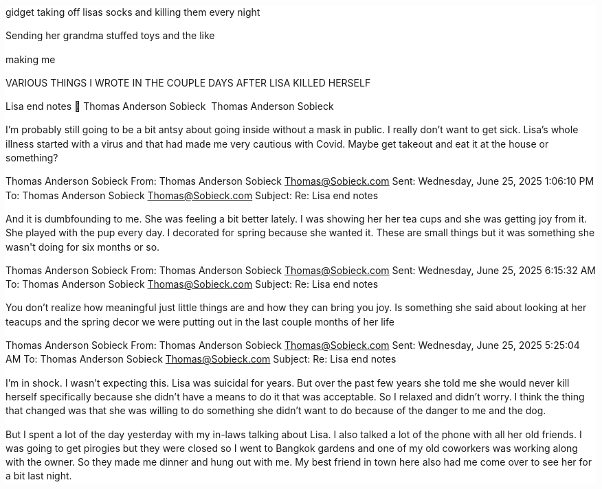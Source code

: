 gidget taking off lisas socks and killing them every night

Sending her grandma stuffed toys and the like

making me 






VARIOUS THINGS I WROTE IN THE COUPLE DAYS AFTER LISA KILLED HERSELF

Lisa end notes 

Thomas Anderson Sobieck
​
Thomas Anderson Sobieck​

I’m probably still going to be a bit antsy about going inside without a mask in public. I really don’t want to get sick. Lisa’s whole illness started with a virus and that had made me very cautious with Covid. Maybe get takeout and eat it at the house or something?





Thomas Anderson Sobieck
From: Thomas Anderson Sobieck <Thomas@Sobieck.com>
Sent: Wednesday, June 25, 2025 1:06:10 PM
To: Thomas Anderson Sobieck <Thomas@Sobieck.com>
Subject: Re: Lisa end notes
 

And it is dumbfounding to me. She was feeling a bit better lately. I was showing her her tea cups and she was getting joy from it. She played with the pup every day. I decorated for spring because she wanted it. These are small things but it was something she wasn't doing for six months or so. 


Thomas Anderson Sobieck
From: Thomas Anderson Sobieck <Thomas@Sobieck.com>
Sent: Wednesday, June 25, 2025 6:15:32 AM
To: Thomas Anderson Sobieck <Thomas@Sobieck.com>
Subject: Re: Lisa end notes
 
You don’t realize how meaningful just little things are and how they can bring you joy. Is something she said about looking at her teacups and the spring decor we were putting out in the last couple months of her life 

Thomas Anderson Sobieck
From: Thomas Anderson Sobieck <Thomas@Sobieck.com>
Sent: Wednesday, June 25, 2025 5:25:04 AM
To: Thomas Anderson Sobieck <Thomas@Sobieck.com>
Subject: Re: Lisa end notes
 
I’m in shock. I wasn’t expecting this. Lisa was suicidal for years. But over the past few years she told me she would never kill herself specifically because she didn’t have a means to do it that was acceptable. So I relaxed and didn’t worry. I think the thing that changed was that she was willing to do something she didn’t want to do because of the danger to me and the dog. 

But I spent a lot of the day yesterday with my in-laws talking about Lisa. I also talked a lot of the phone with all her old friends. I was going to get pirogies but they were closed so I went to Bangkok gardens and one of my old coworkers was working along with the owner. So they made me dinner and hung out with me. My best friend in town here also had me come over to see her for a bit last night. 
